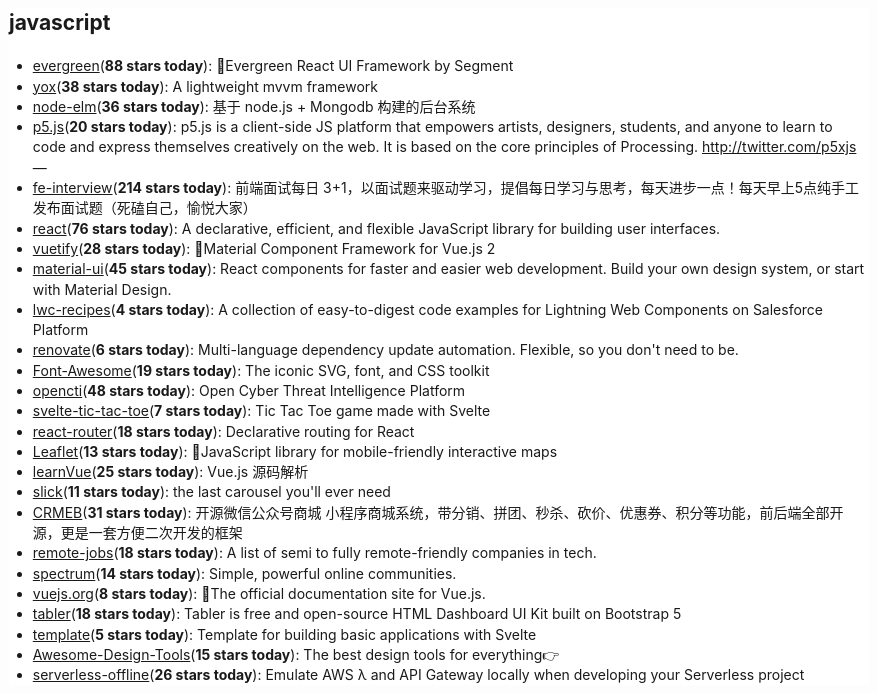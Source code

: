 ## javascript
* [evergreen](https://github.com/segmentio/evergreen)(**88 stars today**): 🌲Evergreen React UI Framework by Segment
* [yox](https://github.com/yoxjs/yox)(**38 stars today**): A lightweight mvvm framework
* [node-elm](https://github.com/bailicangdu/node-elm)(**36 stars today**): 基于 node.js + Mongodb 构建的后台系统
* [p5.js](https://github.com/processing/p5.js)(**20 stars today**): p5.js is a client-side JS platform that empowers artists, designers, students, and anyone to learn to code and express themselves creatively on the web. It is based on the core principles of Processing. http://twitter.com/p5xjs —
* [fe-interview](https://github.com/haizlin/fe-interview)(**214 stars today**): 前端面试每日 3+1，以面试题来驱动学习，提倡每日学习与思考，每天进步一点！每天早上5点纯手工发布面试题（死磕自己，愉悦大家）
* [react](https://github.com/facebook/react)(**76 stars today**): A declarative, efficient, and flexible JavaScript library for building user interfaces.
* [vuetify](https://github.com/vuetifyjs/vuetify)(**28 stars today**): 🐉Material Component Framework for Vue.js 2
* [material-ui](https://github.com/mui-org/material-ui)(**45 stars today**): React components for faster and easier web development. Build your own design system, or start with Material Design.
* [lwc-recipes](https://github.com/trailheadapps/lwc-recipes)(**4 stars today**): A collection of easy-to-digest code examples for Lightning Web Components on Salesforce Platform
* [renovate](https://github.com/renovatebot/renovate)(**6 stars today**): Multi-language dependency update automation. Flexible, so you don't need to be.
* [Font-Awesome](https://github.com/FortAwesome/Font-Awesome)(**19 stars today**): The iconic SVG, font, and CSS toolkit
* [opencti](https://github.com/OpenCTI-Platform/opencti)(**48 stars today**): Open Cyber Threat Intelligence Platform
* [svelte-tic-tac-toe](https://github.com/jesseskinner/svelte-tic-tac-toe)(**7 stars today**): Tic Tac Toe game made with Svelte
* [react-router](https://github.com/ReactTraining/react-router)(**18 stars today**): Declarative routing for React
* [Leaflet](https://github.com/Leaflet/Leaflet)(**13 stars today**): 🍃JavaScript library for mobile-friendly interactive maps
* [learnVue](https://github.com/answershuto/learnVue)(**25 stars today**): Vue.js 源码解析
* [slick](https://github.com/kenwheeler/slick)(**11 stars today**): the last carousel you'll ever need
* [CRMEB](https://github.com/crmeb/CRMEB)(**31 stars today**): 开源微信公众号商城 小程序商城系统，带分销、拼团、秒杀、砍价、优惠券、积分等功能，前后端全部开源，更是一套方便二次开发的框架
* [remote-jobs](https://github.com/remoteintech/remote-jobs)(**18 stars today**): A list of semi to fully remote-friendly companies in tech.
* [spectrum](https://github.com/withspectrum/spectrum)(**14 stars today**): Simple, powerful online communities.
* [vuejs.org](https://github.com/vuejs/vuejs.org)(**8 stars today**): 📄The official documentation site for Vue.js.
* [tabler](https://github.com/tabler/tabler)(**18 stars today**): Tabler is free and open-source HTML Dashboard UI Kit built on Bootstrap 5
* [template](https://github.com/sveltejs/template)(**5 stars today**): Template for building basic applications with Svelte
* [Awesome-Design-Tools](https://github.com/LisaDziuba/Awesome-Design-Tools)(**15 stars today**): The best design tools for everything👉
* [serverless-offline](https://github.com/dherault/serverless-offline)(**26 stars today**): Emulate AWS λ and API Gateway locally when developing your Serverless project
